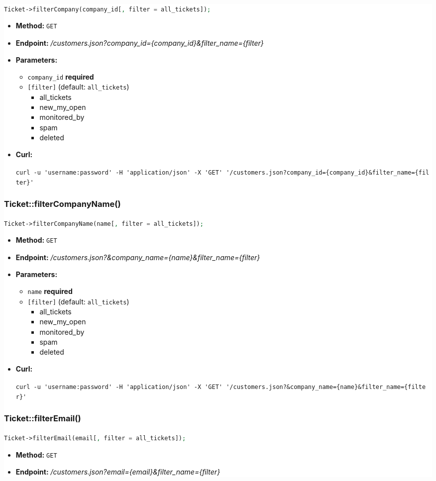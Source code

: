 ```php
Ticket->filterCompany(company_id[, filter = all_tickets]);
```

* **Method:** `GET`

* **Endpoint:** */customers.json?company_id={company_id}&filter_name={filter}*

* **Parameters:**

  * `company_id` **required**
  * `[filter]` (default: `all_tickets`)
     * all_tickets
     * new_my_open
     * monitored_by
     * spam
     * deleted

* **Curl:**

  `curl -u 'username:password' -H 'application/json' -X 'GET' '/customers.json?company_id={company_id}&filter_name={filter}'`


### <a name="ticketfiltercompanyname"></a>Ticket::filterCompanyName()

```php
Ticket->filterCompanyName(name[, filter = all_tickets]);
```

* **Method:** `GET`

* **Endpoint:** */customers.json?&company_name={name}&filter_name={filter}*

* **Parameters:**

  * `name` **required**
  * `[filter]` (default: `all_tickets`)
     * all_tickets
     * new_my_open
     * monitored_by
     * spam
     * deleted

* **Curl:**

  `curl -u 'username:password' -H 'application/json' -X 'GET' '/customers.json?&company_name={name}&filter_name={filter}'`


### <a name="ticketfilteremail"></a>Ticket::filterEmail()

```php
Ticket->filterEmail(email[, filter = all_tickets]);
```

* **Method:** `GET`

* **Endpoint:** */customers.json?email={email}&filter_name={filter}*
